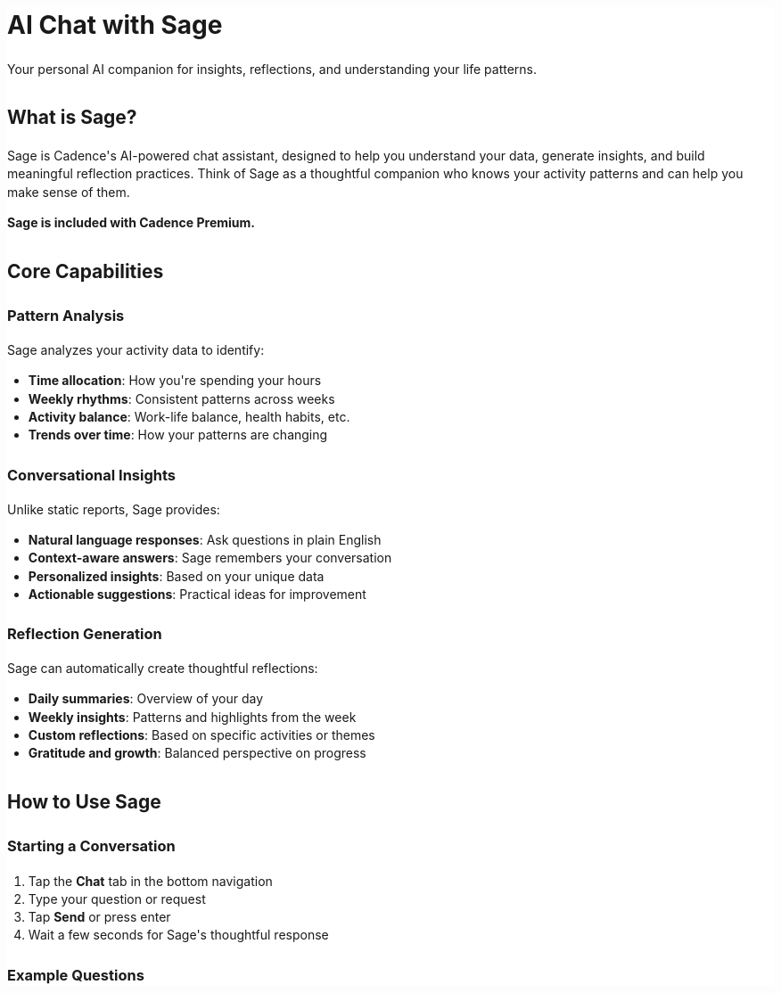 # AI Chat with Sage

Your personal AI companion for insights, reflections, and understanding your life patterns.

## What is Sage?

Sage is Cadence's AI-powered chat assistant, designed to help you understand your data, generate insights, and build meaningful reflection practices. Think of Sage as a thoughtful companion who knows your activity patterns and can help you make sense of them.

**Sage is included with Cadence Premium.**

## Core Capabilities

### Pattern Analysis

Sage analyzes your activity data to identify:

- **Time allocation**: How you're spending your hours
- **Weekly rhythms**: Consistent patterns across weeks
- **Activity balance**: Work-life balance, health habits, etc.
- **Trends over time**: How your patterns are changing

### Conversational Insights

Unlike static reports, Sage provides:

- **Natural language responses**: Ask questions in plain English
- **Context-aware answers**: Sage remembers your conversation
- **Personalized insights**: Based on your unique data
- **Actionable suggestions**: Practical ideas for improvement

### Reflection Generation

Sage can automatically create thoughtful reflections:

- **Daily summaries**: Overview of your day
- **Weekly insights**: Patterns and highlights from the week
- **Custom reflections**: Based on specific activities or themes
- **Gratitude and growth**: Balanced perspective on progress

## How to Use Sage

### Starting a Conversation

1. Tap the **Chat** tab in the bottom navigation
2. Type your question or request
3. Tap **Send** or press enter
4. Wait a few seconds for Sage's thoughtful response

### Example Questions
